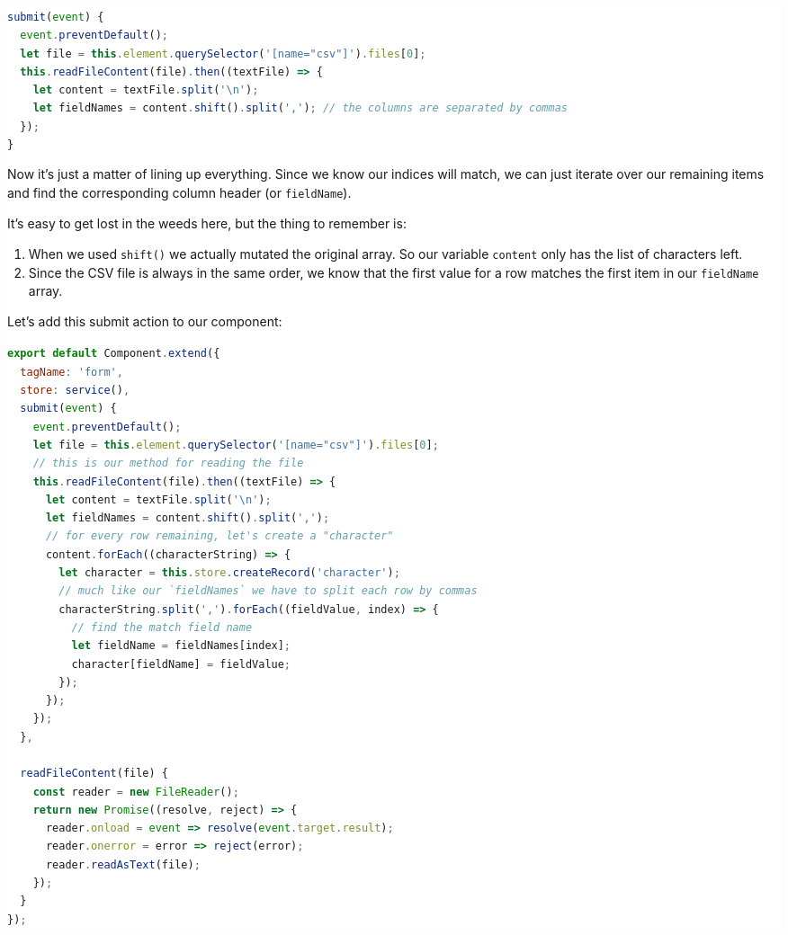 ```javascript
submit(event) {
  event.preventDefault();
  let file = this.element.querySelector('[name="csv"]').files[0];
  this.readFileContent(file).then((textFile) => {
    let content = textFile.split('\n');
    let fieldNames = content.shift().split(','); // the columns are separated by commas
  });
}
```

Now it’s just a matter of lining up everything. Since we know our indices will match, we can just iterate over our remaining items and find the corresponding column header (or `fieldName`).

It’s easy to get lost in the weeds here, but the thing to remember is:

1. When we used `shift()` we actually mutated the original array. So our variable `content` only has the list of characters left.
1. Since the CSV file is always in the same order, we know that the first value for a row matches the first item in our `fieldName` array.

Let’s add this submit action to our component:

```javascript
export default Component.extend({
  tagName: 'form',
  store: service(),
  submit(event) {
    event.preventDefault();
    let file = this.element.querySelector('[name="csv"]').files[0];
    // this is our method for reading the file
    this.readFileContent(file).then((textFile) => {
      let content = textFile.split('\n');
      let fieldNames = content.shift().split(',');
      // for every row remaining, let's create a "character"
      content.forEach((characterString) => {
        let character = this.store.createRecord('character');
        // much like our `fieldNames` we have to split each row by commas
        characterString.split(',').forEach((fieldValue, index) => {
          // find the match field name
          let fieldName = fieldNames[index];
          character[fieldName] = fieldValue;
        });
      });
    });
  },

  readFileContent(file) {
    const reader = new FileReader();
    return new Promise((resolve, reject) => {
      reader.onload = event => resolve(event.target.result);
      reader.onerror = error => reject(error);
      reader.readAsText(file);
    });
  }
});
```
